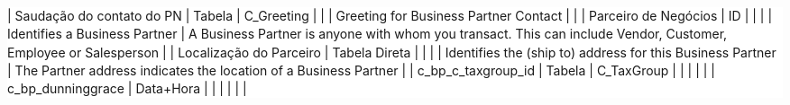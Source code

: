 |        Saudação do contato do PN        |              Tabela               |                                                                                 C\_Greeting                                                                                 |                    |                                                  |                                                          Greeting for Business Partner Contact                                                          |                                                                                                                                                                                                                                                                                                                                                                                                                                                                                                                                                                                                                                                                          |
|          Parceiro de Negócios           |                ID                 |                                                                                                                                                                             |                    |                                                  |                                                              Identifies a Business Partner                                                              |                                                                                                                                                                                                                                                                             A Business Partner is anyone with whom you transact. This can include Vendor, Customer, Employee or Salesperson                                                                                                                                                                                                                                                                              |
|         Localização do Parceiro         |           Tabela Direta           |                                                                                                                                                                             |                    |                                                  |                                               Identifies the (ship to) address for this Business Partner                                                |                                                                                                                                                                                                                                                                                                     The Partner address indicates the location of a Business Partner                                                                                                                                                                                                                                                                                                     |
|         c\_bp\_c\_taxgroup\_id          |              Tabela               |                                                                                 C\_TaxGroup                                                                                 |                    |                                                  |                                                                                                                                                         |                                                                                                                                                                                                                                                                                                                                                                                                                                                                                                                                                                                                                                                                          |
|           c\_bp\_dunninggrace           |             Data+Hora             |                                                                                                                                                                             |                    |                                                  |                                                                                                                                                         |                                                                                                                                                                                                                                                                                                                                                                                                                                                                                                                                                                                                                                                                          |